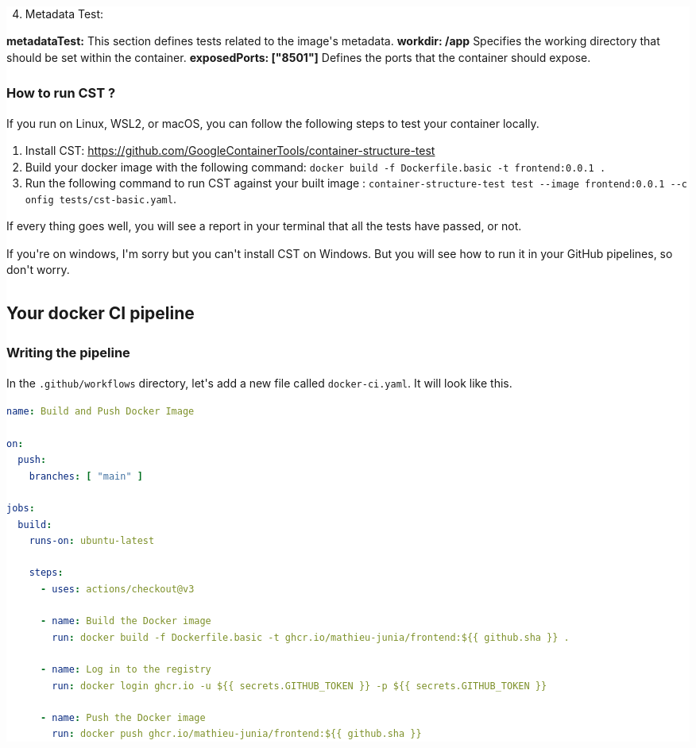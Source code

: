 4. Metadata Test:

**metadataTest:** This section defines tests related to the image's metadata.
**workdir: /app** Specifies the working directory that should be set within the container.
**exposedPorts: ["8501"]** Defines the ports that the container should expose.

### How to run CST ?

If you run on Linux, WSL2, or macOS, you can follow the following steps to test your container locally.

1. Install CST: https://github.com/GoogleContainerTools/container-structure-test
2. Build your docker image with the following command: `docker build -f Dockerfile.basic -t frontend:0.0.1 .`
3. Run the following command to run CST against your built image : `container-structure-test test --image frontend:0.0.1 --config tests/cst-basic.yaml`.

If every thing goes well, you will see a report in your terminal that all the tests have passed, or not.

If you're on windows, I'm sorry but you can't install CST on Windows. But you will see how to run it in your GitHub pipelines, so don't worry.


## Your docker CI pipeline

### Writing the pipeline

In the `.github/workflows` directory, let's add a new file called `docker-ci.yaml`. It will look like this.

```yaml
name: Build and Push Docker Image

on:
  push:
    branches: [ "main" ]

jobs:
  build:
    runs-on: ubuntu-latest

    steps:
      - uses: actions/checkout@v3

      - name: Build the Docker image
        run: docker build -f Dockerfile.basic -t ghcr.io/mathieu-junia/frontend:${{ github.sha }} .

      - name: Log in to the registry
        run: docker login ghcr.io -u ${{ secrets.GITHUB_TOKEN }} -p ${{ secrets.GITHUB_TOKEN }}

      - name: Push the Docker image
        run: docker push ghcr.io/mathieu-junia/frontend:${{ github.sha }}
```
